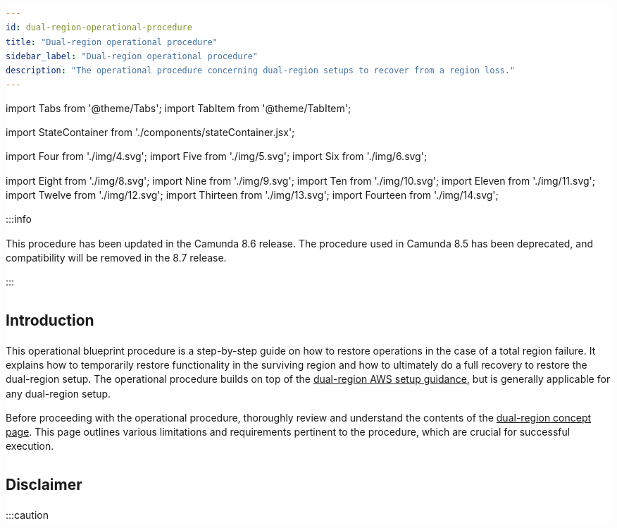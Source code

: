 ```yaml
---
id: dual-region-operational-procedure
title: "Dual-region operational procedure"
sidebar_label: "Dual-region operational procedure"
description: "The operational procedure concerning dual-region setups to recover from a region loss."
---
```


import Tabs from '@theme/Tabs';
import TabItem from '@theme/TabItem';

import StateContainer from './components/stateContainer.jsx';





import Four from './img/4.svg';
import Five from './img/5.svg';
import Six from './img/6.svg';



import Eight from './img/8.svg';
import Nine from './img/9.svg';
import Ten from './img/10.svg';
import Eleven from './img/11.svg';
import Twelve from './img/12.svg';
import Thirteen from './img/13.svg';
import Fourteen from './img/14.svg';

:::info

This procedure has been updated in the Camunda 8.6 release. The procedure used in Camunda 8.5 has been deprecated, and compatibility will be removed in the 8.7 release.

:::

## Introduction

This operational blueprint procedure is a step-by-step guide on how to restore operations in the case of a total region failure. It explains how to temporarily restore functionality in the surviving region and how to ultimately do a full recovery to restore the dual-region setup. The operational procedure builds on top of the [dual-region AWS setup guidance](/self-managed/setup/deploy/amazon/amazon-eks/dual-region.md), but is generally applicable for any dual-region setup.

Before proceeding with the operational procedure, thoroughly review and understand the contents of the [dual-region concept page](./../../concepts/multi-region/dual-region.md). This page outlines various limitations and requirements pertinent to the procedure, which are crucial for successful execution.

## Disclaimer

:::caution
